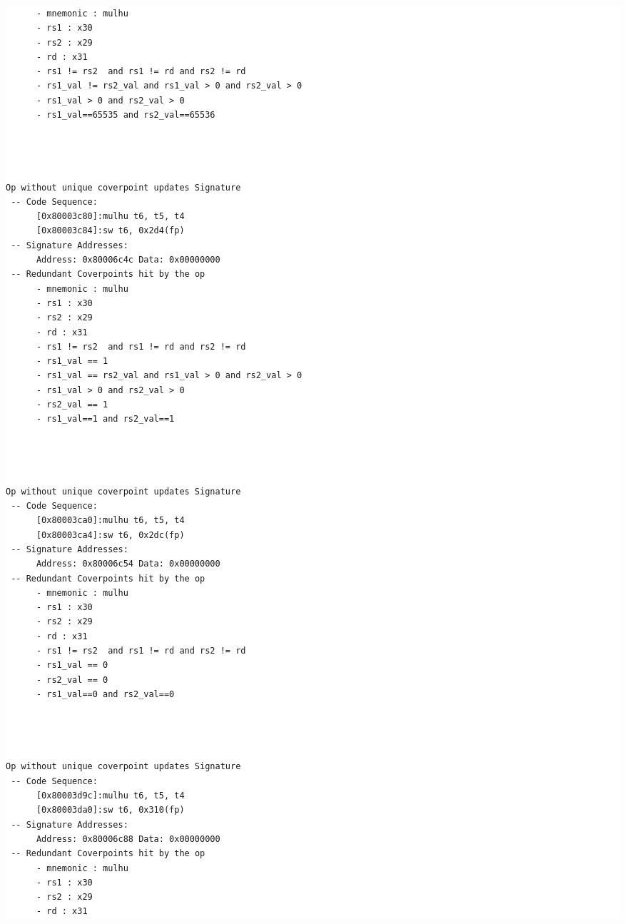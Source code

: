 ```
      - mnemonic : mulhu
      - rs1 : x30
      - rs2 : x29
      - rd : x31
      - rs1 != rs2  and rs1 != rd and rs2 != rd
      - rs1_val != rs2_val and rs1_val > 0 and rs2_val > 0
      - rs1_val > 0 and rs2_val > 0
      - rs1_val==65535 and rs2_val==65536




Op without unique coverpoint updates Signature
 -- Code Sequence:
      [0x80003c80]:mulhu t6, t5, t4
      [0x80003c84]:sw t6, 0x2d4(fp)
 -- Signature Addresses:
      Address: 0x80006c4c Data: 0x00000000
 -- Redundant Coverpoints hit by the op
      - mnemonic : mulhu
      - rs1 : x30
      - rs2 : x29
      - rd : x31
      - rs1 != rs2  and rs1 != rd and rs2 != rd
      - rs1_val == 1
      - rs1_val == rs2_val and rs1_val > 0 and rs2_val > 0
      - rs1_val > 0 and rs2_val > 0
      - rs2_val == 1
      - rs1_val==1 and rs2_val==1




Op without unique coverpoint updates Signature
 -- Code Sequence:
      [0x80003ca0]:mulhu t6, t5, t4
      [0x80003ca4]:sw t6, 0x2dc(fp)
 -- Signature Addresses:
      Address: 0x80006c54 Data: 0x00000000
 -- Redundant Coverpoints hit by the op
      - mnemonic : mulhu
      - rs1 : x30
      - rs2 : x29
      - rd : x31
      - rs1 != rs2  and rs1 != rd and rs2 != rd
      - rs1_val == 0
      - rs2_val == 0
      - rs1_val==0 and rs2_val==0




Op without unique coverpoint updates Signature
 -- Code Sequence:
      [0x80003d9c]:mulhu t6, t5, t4
      [0x80003da0]:sw t6, 0x310(fp)
 -- Signature Addresses:
      Address: 0x80006c88 Data: 0x00000000
 -- Redundant Coverpoints hit by the op
      - mnemonic : mulhu
      - rs1 : x30
      - rs2 : x29
      - rd : x31
```